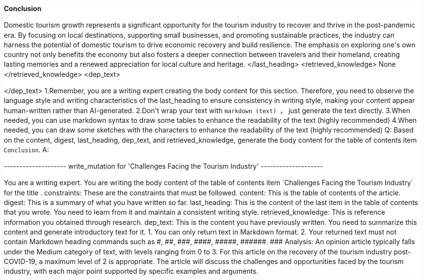 **Conclusion**

Domestic tourism growth represents a significant opportunity for the tourism industry to recover and thrive in the post-pandemic era. By focusing on local destinations, supporting small businesses, and promoting sustainable practices, the industry can harness the potential of domestic tourism to drive economic recovery and build resilience. The emphasis on exploring one's own country not only benefits the economy but also fosters a deeper connection between travelers and their homeland, creating lasting memories and a renewed appreciation for local culture and heritage.
</last_heading>
<retrieved_knowledge>
None
</retrieved_knowledge>
<dep_text>

</dep_text>
<attention>
1.Remember, you are a writing expert creating the body content for this section.
Therefore, you need to observe the language style and writing characteristics of the last_heading to ensure consistency in writing style, making your content appear human-written rather than AI-generated.
2.Don't wrap your text with ```markdown (text) ```， just generate the text directly.
3.When needed, you can use markdown syntax to draw some tables to enhance the readability of the text (highly recommended)
4.When needed, you can draw some sketches with the characters to enhance the readability of the text (highly recommended)
</attention>
<task>
Q: Based on the content, digest, last_heading, dep_text, and retrieved_knowledge, generate the body content for the table of contents item `Conclusion`.
A: 

-------------------- write_mutation for 'Challenges Facing the Tourism Industry' --------------------

<role>
You are a writing expert.
</role>
<rule>
You are writing the body content of the table of contents item `Challenges Facing the Tourism Industry` for the title <Tourism Industry Recovery: Challenges and Opportunities After the COVID-19 Pandemic>.
constraints: These are the constraints that must be followed.
content: This is the table of contents of the article.
digest: This is a summary of what you have written so far.
last_heading: This is the content of the last item in the table of contents that you wrote. You need to learn from it and maintain a consistent writing style.
retrieved_knowledge: This is reference information you obtained through research.
dep_text: This is the content you have previously written. You need to summarize this content and generate introductory text for it.
</rule>
<constraints>
1. You can only return text in Markdown format.
2. Your returned text must not contain Markdown heading commands such as #, ##, ###, ####, #####, ######.
</constraints>
<content>
### Analysis:
An opinion article typically falls under the Medium category of text, with levels ranging from 0 to 3. For this article on the recovery of the tourism industry post-COVID-19, a maximum level of 2 is appropriate. The article will discuss the challenges and opportunities faced by the tourism industry, with each major point supported by specific examples and arguments.
